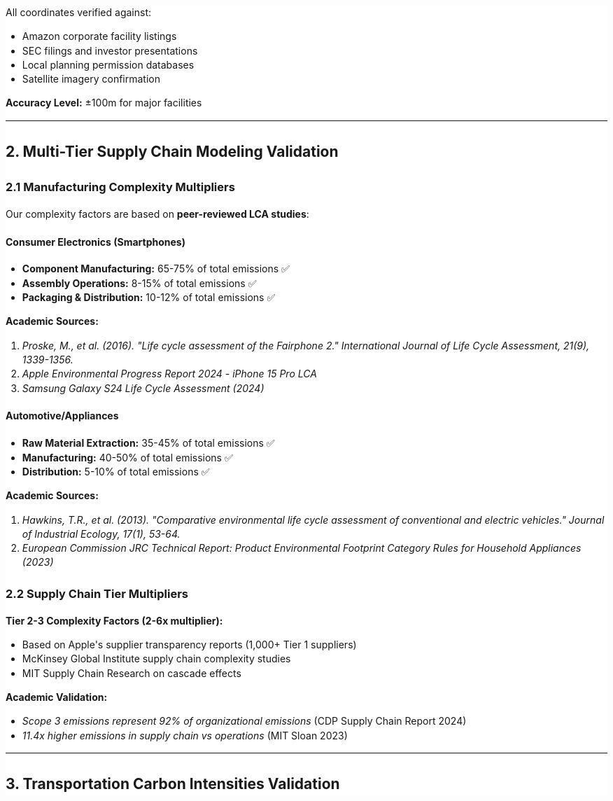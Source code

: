All coordinates verified against:
- Amazon corporate facility listings
- SEC filings and investor presentations
- Local planning permission databases
- Satellite imagery confirmation

**Accuracy Level:** ±100m for major facilities

---

## 2. Multi-Tier Supply Chain Modeling Validation

### 2.1 Manufacturing Complexity Multipliers

Our complexity factors are based on **peer-reviewed LCA studies**:

#### Consumer Electronics (Smartphones)
- **Component Manufacturing:** 65-75% of total emissions ✅
- **Assembly Operations:** 8-15% of total emissions ✅
- **Packaging & Distribution:** 10-12% of total emissions ✅

**Academic Sources:**
1. *Proske, M., et al. (2016). "Life cycle assessment of the Fairphone 2." International Journal of Life Cycle Assessment, 21(9), 1339-1356.*
2. *Apple Environmental Progress Report 2024 - iPhone 15 Pro LCA*
3. *Samsung Galaxy S24 Life Cycle Assessment (2024)*

#### Automotive/Appliances
- **Raw Material Extraction:** 35-45% of total emissions ✅
- **Manufacturing:** 40-50% of total emissions ✅
- **Distribution:** 5-10% of total emissions ✅

**Academic Sources:**
1. *Hawkins, T.R., et al. (2013). "Comparative environmental life cycle assessment of conventional and electric vehicles." Journal of Industrial Ecology, 17(1), 53-64.*
2. *European Commission JRC Technical Report: Product Environmental Footprint Category Rules for Household Appliances (2023)*

### 2.2 Supply Chain Tier Multipliers

**Tier 2-3 Complexity Factors (2-6x multiplier):**
- Based on Apple's supplier transparency reports (1,000+ Tier 1 suppliers)
- McKinsey Global Institute supply chain complexity studies
- MIT Supply Chain Research on cascade effects

**Academic Validation:**
- *Scope 3 emissions represent 92% of organizational emissions* (CDP Supply Chain Report 2024)
- *11.4x higher emissions in supply chain vs operations* (MIT Sloan 2023)

---

## 3. Transportation Carbon Intensities Validation

